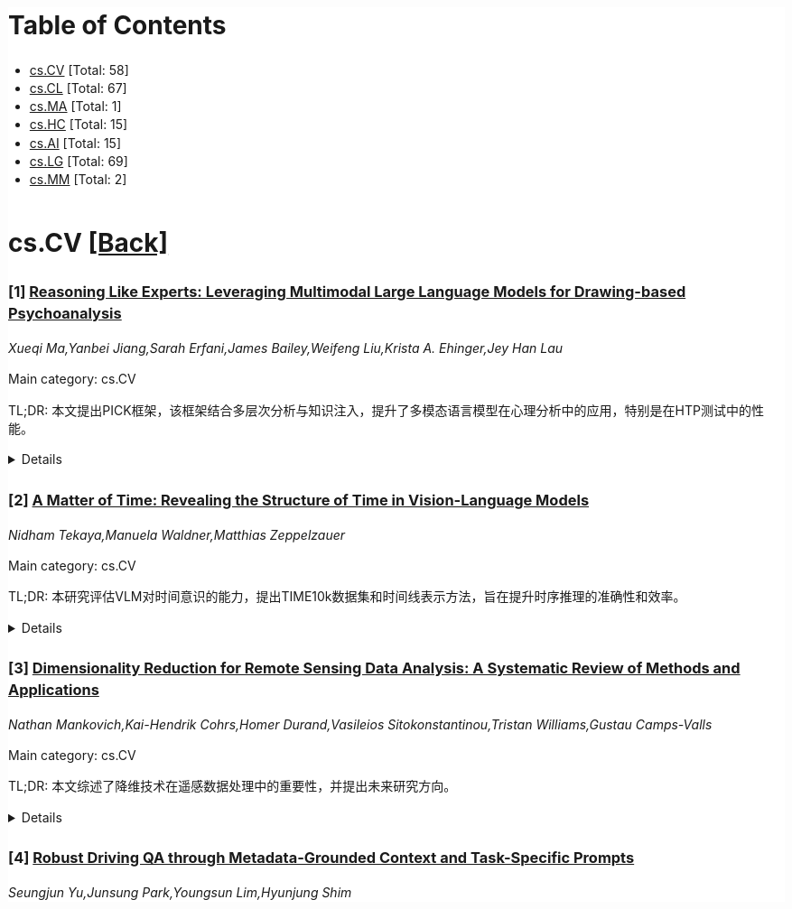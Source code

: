 <div id=toc></div>

# Table of Contents

- [cs.CV](#cs.CV) [Total: 58]
- [cs.CL](#cs.CL) [Total: 67]
- [cs.MA](#cs.MA) [Total: 1]
- [cs.HC](#cs.HC) [Total: 15]
- [cs.AI](#cs.AI) [Total: 15]
- [cs.LG](#cs.LG) [Total: 69]
- [cs.MM](#cs.MM) [Total: 2]


<div id='cs.CV'></div>

# cs.CV [[Back]](#toc)

### [1] [Reasoning Like Experts: Leveraging Multimodal Large Language Models for Drawing-based Psychoanalysis](https://arxiv.org/abs/2510.19451)
*Xueqi Ma,Yanbei Jiang,Sarah Erfani,James Bailey,Weifeng Liu,Krista A. Ehinger,Jey Han Lau*

Main category: cs.CV

TL;DR: 本文提出PICK框架，该框架结合多层次分析与知识注入，提升了多模态语言模型在心理分析中的应用，特别是在HTP测试中的性能。


<details><summary>Details</summary></details>


### [2] [A Matter of Time: Revealing the Structure of Time in Vision-Language Models](https://arxiv.org/abs/2510.19559)
*Nidham Tekaya,Manuela Waldner,Matthias Zeppelzauer*

Main category: cs.CV

TL;DR: 本研究评估VLM对时间意识的能力，提出TIME10k数据集和时间线表示方法，旨在提升时序推理的准确性和效率。


<details><summary>Details</summary></details>


### [3] [Dimensionality Reduction for Remote Sensing Data Analysis: A Systematic Review of Methods and Applications](https://arxiv.org/abs/2510.18935)
*Nathan Mankovich,Kai-Hendrik Cohrs,Homer Durand,Vasileios Sitokonstantinou,Tristan Williams,Gustau Camps-Valls*

Main category: cs.CV

TL;DR: 本文综述了降维技术在遥感数据处理中的重要性，并提出未来研究方向。


<details><summary>Details</summary></details>


### [4] [Robust Driving QA through Metadata-Grounded Context and Task-Specific Prompts](https://arxiv.org/abs/2510.19001)
*Seungjun Yu,Junsung Park,Youngsun Lim,Hyunjung Shim*
